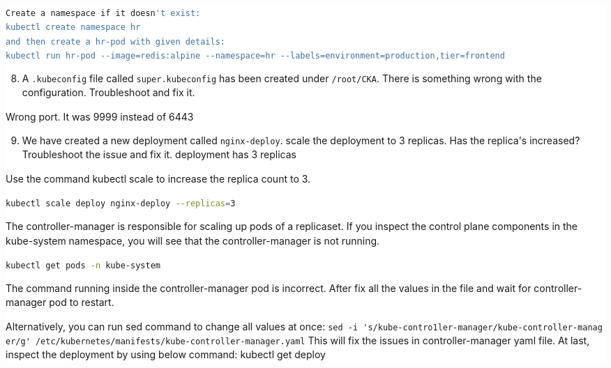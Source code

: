 ```sh
Create a namespace if it doesn't exist:
kubectl create namespace hr
and then create a hr-pod with given details:
kubectl run hr-pod --image=redis:alpine --namespace=hr --labels=environment=production,tier=frontend
```

8. A `.kubeconfig` file called `super.kubeconfig` has been created under `/root/CKA`. There is something wrong with the configuration. Troubleshoot and fix it.

Wrong port. It was 9999 instead of 6443

9. We have created a new deployment called `nginx-deploy`. scale the deployment to 3 replicas. Has the replica's increased? Troubleshoot the issue and fix it.
deployment has 3 replicas

Use the command kubectl scale to increase the replica count to 3.

```sh
kubectl scale deploy nginx-deploy --replicas=3
```

The controller-manager is responsible for scaling up pods of a replicaset. If you inspect the control plane components in the kube-system namespace, you will see that the controller-manager is not running.

```sh
kubectl get pods -n kube-system
```

The command running inside the controller-manager pod is incorrect. 
After fix all the values in the file and wait for controller-manager pod to restart. 

Alternatively, you can run sed command to change all values at once:
`sed -i 's/kube-contro1ler-manager/kube-controller-manager/g' /etc/kubernetes/manifests/kube-controller-manager.yaml`
This will fix the issues in controller-manager yaml file.
At last, inspect the deployment by using below command:
kubectl get deploy
